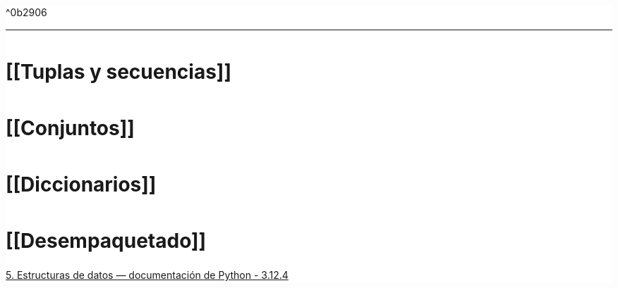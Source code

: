 ^0b2906


---
# [[Tuplas y secuencias]]

# [[Conjuntos]]

# [[Diccionarios]]

# [[Desempaquetado]]

[5. Estructuras de datos — documentación de Python - 3.12.4](https://docs.python.org/es/3/tutorial/datastructures.html#sets)

